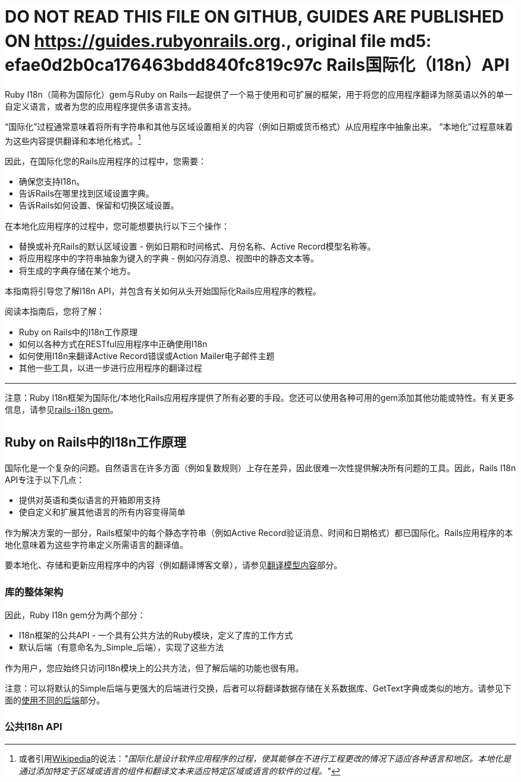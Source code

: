 **DO NOT READ THIS FILE ON GITHUB, GUIDES ARE PUBLISHED ON https://guides.rubyonrails.org.**, original file md5: efae0d2b0ca176463bdd840fc819c97c
Rails国际化（I18n）API
=====================================

Ruby I18n（简称为国际化）gem与Ruby on Rails一起提供了一个易于使用和可扩展的框架，用于将您的应用程序翻译为除英语以外的单一自定义语言，或者为您的应用程序提供多语言支持。

“国际化”过程通常意味着将所有字符串和其他与区域设置相关的内容（例如日期或货币格式）从应用程序中抽象出来。 “本地化”过程意味着为这些内容提供翻译和本地化格式。[^1]

因此，在国际化您的Rails应用程序的过程中，您需要：

* 确保您支持I18n。
* 告诉Rails在哪里找到区域设置字典。
* 告诉Rails如何设置、保留和切换区域设置。

在本地化应用程序的过程中，您可能想要执行以下三个操作：

* 替换或补充Rails的默认区域设置 - 例如日期和时间格式、月份名称、Active Record模型名称等。
* 将应用程序中的字符串抽象为键入的字典 - 例如闪存消息、视图中的静态文本等。
* 将生成的字典存储在某个地方。

本指南将引导您了解I18n API，并包含有关如何从头开始国际化Rails应用程序的教程。

阅读本指南后，您将了解：

* Ruby on Rails中的I18n工作原理
* 如何以各种方式在RESTful应用程序中正确使用I18n
* 如何使用I18n来翻译Active Record错误或Action Mailer电子邮件主题
* 其他一些工具，以进一步进行应用程序的翻译过程

--------------------------------------------------------------------------------

注意：Ruby I18n框架为国际化/本地化Rails应用程序提供了所有必要的手段。您还可以使用各种可用的gem添加其他功能或特性。有关更多信息，请参见[rails-i18n gem](https://github.com/svenfuchs/rails-i18n)。

Ruby on Rails中的I18n工作原理
-------------------------------

国际化是一个复杂的问题。自然语言在许多方面（例如复数规则）上存在差异，因此很难一次性提供解决所有问题的工具。因此，Rails I18n API专注于以下几点：

* 提供对英语和类似语言的开箱即用支持
* 使自定义和扩展其他语言的所有内容变得简单

作为解决方案的一部分，Rails框架中的每个静态字符串（例如Active Record验证消息、时间和日期格式）都已国际化。Rails应用程序的本地化意味着为这些字符串定义所需语言的翻译值。

要本地化、存储和更新应用程序中的内容（例如翻译博客文章），请参见[翻译模型内容](#translating-model-content)部分。

### 库的整体架构

因此，Ruby I18n gem分为两个部分：

* I18n框架的公共API - 一个具有公共方法的Ruby模块，定义了库的工作方式
* 默认后端（有意命名为_Simple_后端），实现了这些方法

作为用户，您应始终只访问I18n模块上的公共方法，但了解后端的功能也很有用。

注意：可以将默认的Simple后端与更强大的后端进行交换，后者可以将翻译数据存储在关系数据库、GetText字典或类似的地方。请参见下面的[使用不同的后端](#using-different-backends)部分。

### 公共I18n API


[^1]: 或者引用[Wikipedia](https://en.wikipedia.org/wiki/Internationalization_and_localization)的说法：_"国际化是设计软件应用程序的过程，使其能够在不进行工程更改的情况下适应各种语言和地区。本地化是通过添加特定于区域或语言的组件和翻译文本来适应特定区域或语言的软件的过程。"_
[^2]: 其他后端可能允许或要求使用其他格式，例如GetText后端可能允许读取GetText文件。
[^3]: 其中一个原因是我们不希望为不需要任何I18n功能的应用程序增加任何不必要的负载，因此我们需要尽可能简化I18n库以满足英语的要求。另一个原因是几乎不可能为所有现有语言的所有与I18n相关的问题实现一个适用于所有问题的通用解决方案。因此，一个允许我们轻松交换整个实现的解决方案是合适的。这也使得实验自定义功能和扩展变得更加容易。
[`config.active_model.i18n_customize_full_message`]: configuring.html#config-active-model-i18n-customize-full-message